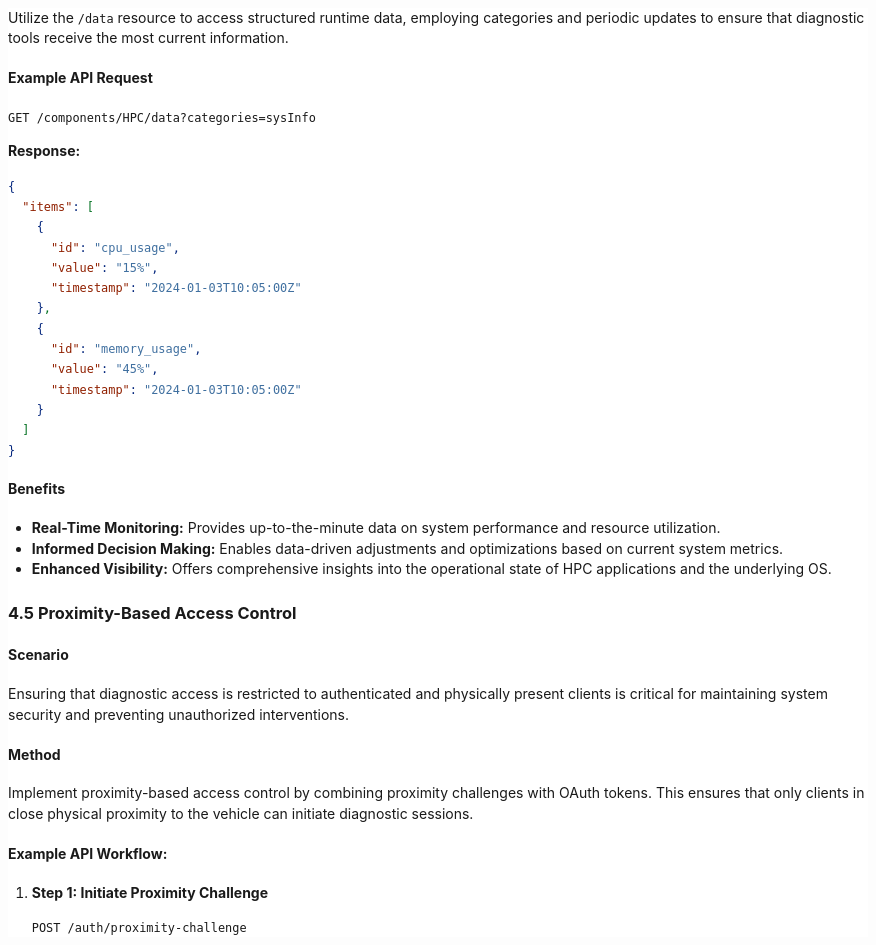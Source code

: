 Utilize the `/data` resource to access structured runtime data, employing categories and periodic updates to ensure that diagnostic tools receive the most current information.

#### **Example API Request**

```http
GET /components/HPC/data?categories=sysInfo
```

**Response:**

```json
{
  "items": [
    {
      "id": "cpu_usage",
      "value": "15%",
      "timestamp": "2024-01-03T10:05:00Z"
    },
    {
      "id": "memory_usage",
      "value": "45%",
      "timestamp": "2024-01-03T10:05:00Z"
    }
  ]
}
```

#### **Benefits**

- **Real-Time Monitoring:** Provides up-to-the-minute data on system performance and resource utilization.
- **Informed Decision Making:** Enables data-driven adjustments and optimizations based on current system metrics.
- **Enhanced Visibility:** Offers comprehensive insights into the operational state of HPC applications and the underlying OS.

### **4.5 Proximity-Based Access Control**

#### **Scenario**

Ensuring that diagnostic access is restricted to authenticated and physically present clients is critical for maintaining system security and preventing unauthorized interventions.

#### **Method**

Implement proximity-based access control by combining proximity challenges with OAuth tokens. This ensures that only clients in close physical proximity to the vehicle can initiate diagnostic sessions.

#### **Example API Workflow:**

1. **Step 1: Initiate Proximity Challenge**

    ```http
    POST /auth/proximity-challenge
    ```
